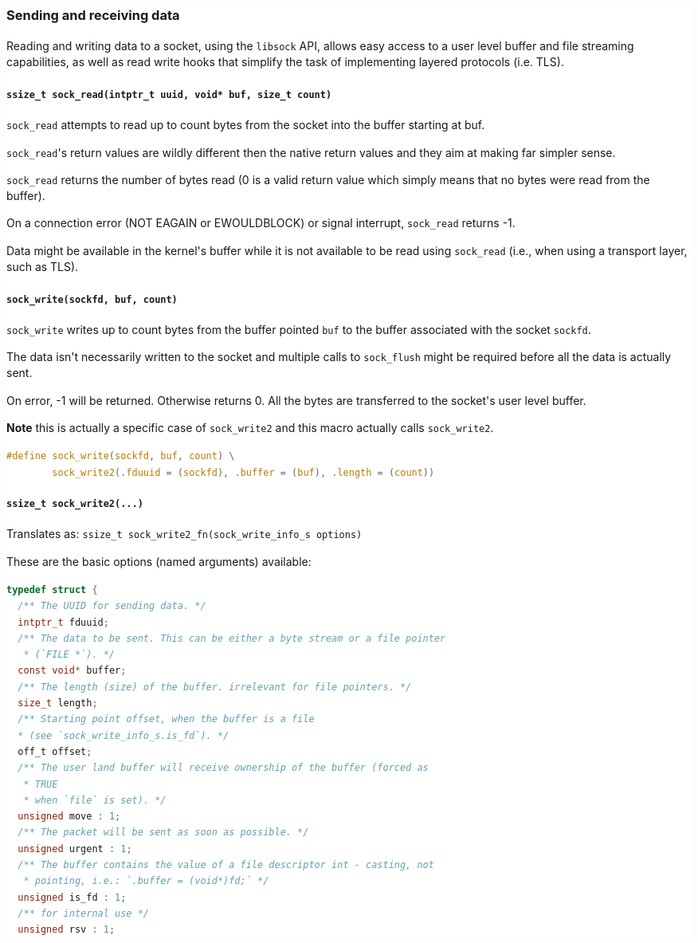 ### Sending and receiving data

Reading and writing data to a socket, using the `libsock` API, allows easy access to a user level buffer and file streaming capabilities, as well as read write hooks that simplify the task of implementing layered protocols (i.e. TLS).

#### `ssize_t sock_read(intptr_t uuid, void* buf, size_t count)`

`sock_read` attempts to read up to count bytes from the socket into the buffer starting at buf.

`sock_read`'s return values are wildly different then the native return values and they aim at making far simpler sense.

`sock_read` returns the number of bytes read (0 is a valid return value which simply means that no bytes were read from the buffer).

On a connection error (NOT EAGAIN or EWOULDBLOCK) or signal interrupt, `sock_read` returns -1.

Data might be available in the kernel's buffer while it is not available to be read using `sock_read` (i.e., when using a transport layer, such as TLS).

#### `sock_write(sockfd, buf, count)`

`sock_write` writes up to count bytes from the buffer pointed `buf` to the buffer associated with the socket `sockfd`.

The data isn't necessarily written to the socket and multiple calls to `sock_flush` might be required before all the data is actually sent.

On error, -1 will be returned. Otherwise returns 0. All the bytes are transferred to the socket's user level buffer.

**Note** this is actually a specific case of `sock_write2` and this macro actually calls `sock_write2`.

```c
#define sock_write(sockfd, buf, count) \
        sock_write2(.fduuid = (sockfd), .buffer = (buf), .length = (count))
```

#### `ssize_t sock_write2(...)`

Translates as: `ssize_t sock_write2_fn(sock_write_info_s options)`

These are the basic options (named arguments) available:

```c
typedef struct {
  /** The UUID for sending data. */
  intptr_t fduuid;
  /** The data to be sent. This can be either a byte stream or a file pointer
   * (`FILE *`). */
  const void* buffer;
  /** The length (size) of the buffer. irrelevant for file pointers. */
  size_t length;
  /** Starting point offset, when the buffer is a file
  * (see `sock_write_info_s.is_fd`). */
  off_t offset;
  /** The user land buffer will receive ownership of the buffer (forced as
   * TRUE
   * when `file` is set). */
  unsigned move : 1;
  /** The packet will be sent as soon as possible. */
  unsigned urgent : 1;
  /** The buffer contains the value of a file descriptor int - casting, not
   * pointing, i.e.: `.buffer = (void*)fd;` */
  unsigned is_fd : 1;
  /** for internal use */
  unsigned rsv : 1;
```
